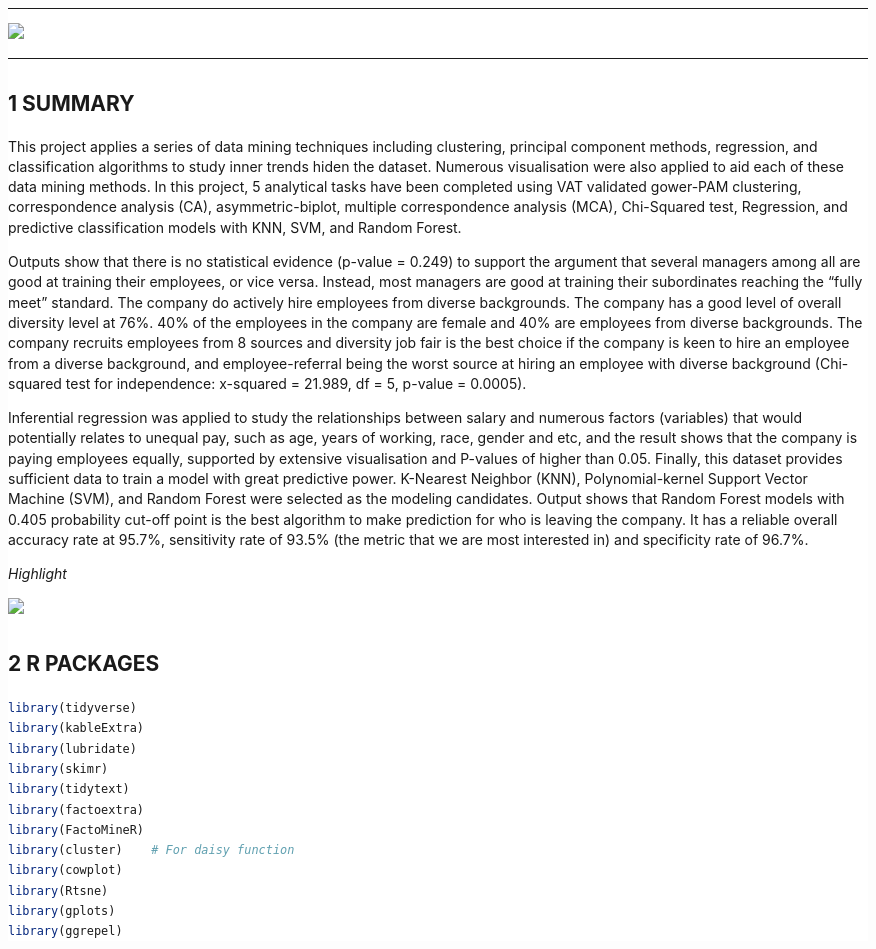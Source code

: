 ------------------------------------------------------------------------

![](https://raw.githubusercontent.com/KAR-NG/hr/main/pic3_thumbnail.png)

------------------------------------------------------------------------

## 1 SUMMARY

This project applies a series of data mining techniques including
clustering, principal component methods, regression, and classification
algorithms to study inner trends hiden the dataset. Numerous
visualisation were also applied to aid each of these data mining
methods. In this project, 5 analytical tasks have been completed using
VAT validated gower-PAM clustering, correspondence analysis (CA),
asymmetric-biplot, multiple correspondence analysis (MCA), Chi-Squared
test, Regression, and predictive classification models with KNN, SVM,
and Random Forest.

Outputs show that there is no statistical evidence (p-value = 0.249) to
support the argument that several managers among all are good at
training their employees, or vice versa. Instead, most managers are good
at training their subordinates reaching the “fully meet” standard. The
company do actively hire employees from diverse backgrounds. The company
has a good level of overall diversity level at 76%. 40% of the employees
in the company are female and 40% are employees from diverse
backgrounds. The company recruits employees from 8 sources and diversity
job fair is the best choice if the company is keen to hire an employee
from a diverse background, and employee-referral being the worst source
at hiring an employee with diverse background (Chi-squared test for
independence: x-squared = 21.989, df = 5, p-value = 0.0005).

Inferential regression was applied to study the relationships between
salary and numerous factors (variables) that would potentially relates
to unequal pay, such as age, years of working, race, gender and etc, and
the result shows that the company is paying employees equally, supported
by extensive visualisation and P-values of higher than 0.05. Finally,
this dataset provides sufficient data to train a model with great
predictive power. K-Nearest Neighbor (KNN), Polynomial-kernel Support
Vector Machine (SVM), and Random Forest were selected as the modeling
candidates. Output shows that Random Forest models with 0.405
probability cut-off point is the best algorithm to make prediction for
who is leaving the company. It has a reliable overall accuracy rate at
95.7%, sensitivity rate of 93.5% (the metric that we are most interested
in) and specificity rate of 96.7%.

*Highlight*

![](https://raw.githubusercontent.com/KAR-NG/hr/main/pic2_highlights.png)

## 2 R PACKAGES

``` r
library(tidyverse)
library(kableExtra)
library(lubridate)
library(skimr)
library(tidytext)
library(factoextra)
library(FactoMineR)
library(cluster)    # For daisy function
library(cowplot)
library(Rtsne)
library(gplots)
library(ggrepel)
```
